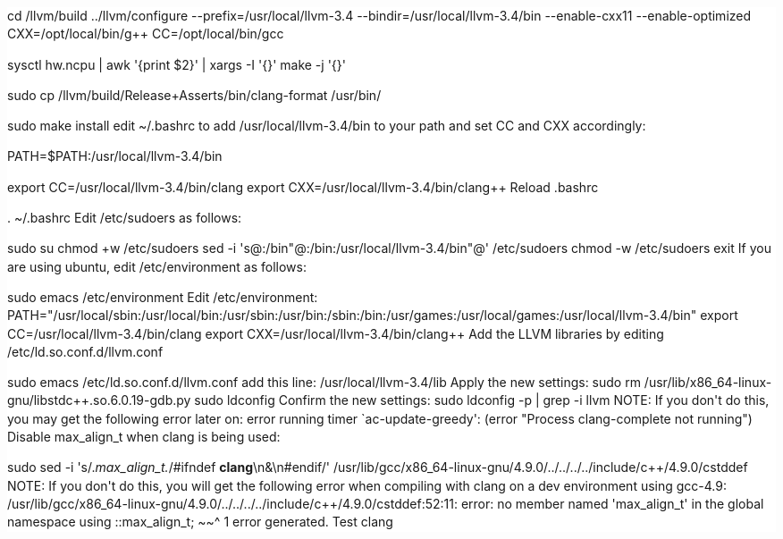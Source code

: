 cd /llvm/build
../llvm/configure --prefix=/usr/local/llvm-3.4 --bindir=/usr/local/llvm-3.4/bin --enable-cxx11 --enable-optimized CXX=/opt/local/bin/g++ CC=/opt/local/bin/gcc

sysctl hw.ncpu | awk '{print $2}' | xargs -I '{}' make -j '{}'

sudo cp /llvm/build/Release+Asserts/bin/clang-format /usr/bin/

sudo make install
edit ~/.bashrc to add /usr/local/llvm-3.4/bin to your path and set CC and CXX accordingly:

PATH=$PATH:/usr/local/llvm-3.4/bin

export CC=/usr/local/llvm-3.4/bin/clang
export CXX=/usr/local/llvm-3.4/bin/clang++
Reload .bashrc

. ~/.bashrc
Edit /etc/sudoers as follows:

sudo su
chmod +w /etc/sudoers
sed -i 's@:/bin"@:/bin:/usr/local/llvm-3.4/bin"@' /etc/sudoers
chmod -w /etc/sudoers
exit
If you are using ubuntu, edit /etc/environment as follows:

sudo emacs /etc/environment
Edit /etc/environment:
PATH="/usr/local/sbin:/usr/local/bin:/usr/sbin:/usr/bin:/sbin:/bin:/usr/games:/usr/local/games:/usr/local/llvm-3.4/bin"
export CC=/usr/local/llvm-3.4/bin/clang
export CXX=/usr/local/llvm-3.4/bin/clang++
Add the LLVM libraries by editing /etc/ld.so.conf.d/llvm.conf

sudo emacs /etc/ld.so.conf.d/llvm.conf
add this line:
/usr/local/llvm-3.4/lib
Apply the new settings:
sudo rm /usr/lib/x86_64-linux-gnu/libstdc++.so.6.0.19-gdb.py
sudo ldconfig
Confirm the new settings:
sudo ldconfig -p | grep -i llvm
NOTE:
If you don't do this, you may get the following error later on: error running timer `ac-update-greedy': (error "Process clang-complete not running")
Disable max_align_t when clang is being used:

sudo sed -i 's/.*max_align_t.*/#ifndef __clang__\n&\n#endif/' /usr/lib/gcc/x86_64-linux-gnu/4.9.0/../../../../include/c++/4.9.0/cstddef
NOTE: If you don't do this, you will get the following error when compiling with clang on a dev environment using gcc-4.9:
/usr/lib/gcc/x86_64-linux-gnu/4.9.0/../../../../include/c++/4.9.0/cstddef:52:11: error: no member named 'max_align_t' in the global namespace
  using ::max_align_t;
        ~~^
1 error generated.
Test clang
